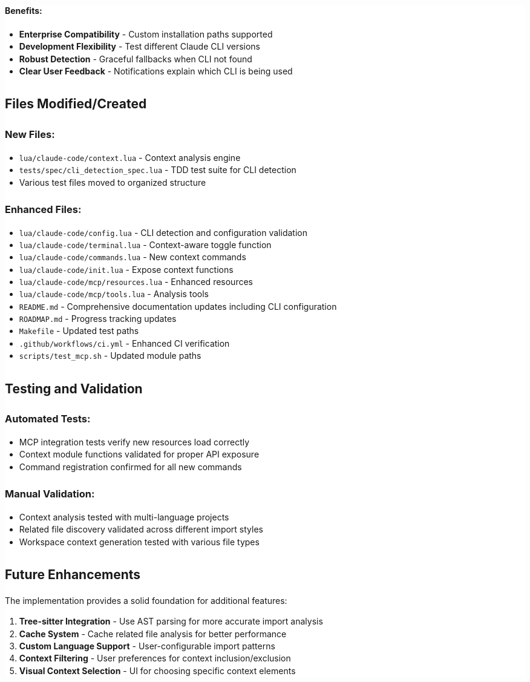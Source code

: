#### **Benefits:**

- **Enterprise Compatibility** - Custom installation paths supported
- **Development Flexibility** - Test different Claude CLI versions
- **Robust Detection** - Graceful fallbacks when CLI not found
- **Clear User Feedback** - Notifications explain which CLI is being used

## Files Modified/Created

### **New Files:**

- `lua/claude-code/context.lua` - Context analysis engine
- `tests/spec/cli_detection_spec.lua` - TDD test suite for CLI detection
- Various test files moved to organized structure

### **Enhanced Files:**

- `lua/claude-code/config.lua` - CLI detection and configuration validation
- `lua/claude-code/terminal.lua` - Context-aware toggle function
- `lua/claude-code/commands.lua` - New context commands
- `lua/claude-code/init.lua` - Expose context functions
- `lua/claude-code/mcp/resources.lua` - Enhanced resources
- `lua/claude-code/mcp/tools.lua` - Analysis tools
- `README.md` - Comprehensive documentation updates including CLI configuration
- `ROADMAP.md` - Progress tracking updates
- `Makefile` - Updated test paths
- `.github/workflows/ci.yml` - Enhanced CI verification
- `scripts/test_mcp.sh` - Updated module paths

## Testing and Validation

### **Automated Tests:**

- MCP integration tests verify new resources load correctly
- Context module functions validated for proper API exposure
- Command registration confirmed for all new commands

### **Manual Validation:**

- Context analysis tested with multi-language projects
- Related file discovery validated across different import styles
- Workspace context generation tested with various file types

## Future Enhancements

The implementation provides a solid foundation for additional features:

1. **Tree-sitter Integration** - Use AST parsing for more accurate import analysis
2. **Cache System** - Cache related file analysis for better performance  
3. **Custom Language Support** - User-configurable import patterns
4. **Context Filtering** - User preferences for context inclusion/exclusion
5. **Visual Context Selection** - UI for choosing specific context elements
